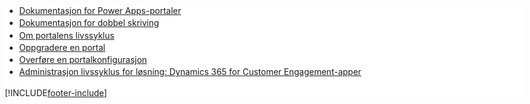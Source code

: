 - [Dokumentasjon for Power Apps-portaler](https://docs.microsoft.com/powerapps/maker/portals/overview)
- [Dokumentasjon for dobbel skriving](../../fin-ops-core/dev-itpro/data-entities/dual-write/dual-write-home-page.md)
- [Om portalens livssyklus](https://docs.microsoft.com/powerapps/maker/portals/admin/portal-lifecycle)
- [Oppgradere en portal](https://docs.microsoft.com/powerapps/maker/portals/admin/upgrade-portal)
- [Overføre en portalkonfigurasjon](https://docs.microsoft.com/powerapps/maker/portals/admin/migrate-portal-configuration)
- [Administrasjon livssyklus for løsning: Dynamics 365 for Customer Engagement-apper](https://www.microsoft.com/download/details.aspx?id=57777)


[!INCLUDE[footer-include](../../includes/footer-banner.md)]